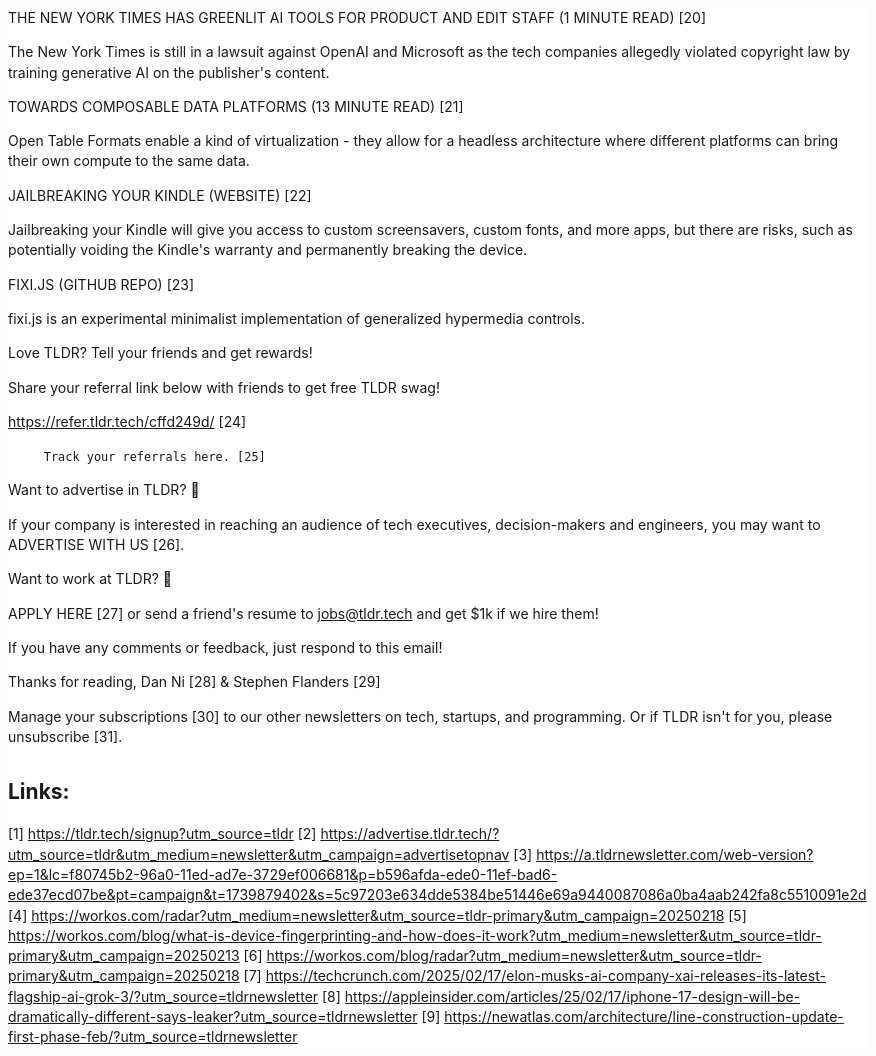  THE NEW YORK TIMES HAS GREENLIT AI TOOLS FOR PRODUCT AND EDIT STAFF
(1 MINUTE READ) [20] 

 The New York Times is still in a lawsuit against OpenAI and Microsoft
as the tech companies allegedly violated copyright law by training
generative AI on the publisher's content. 

 TOWARDS COMPOSABLE DATA PLATFORMS (13 MINUTE READ) [21] 

 Open Table Formats enable a kind of virtualization - they allow for a
headless architecture where different platforms can bring their own
compute to the same data. 

 JAILBREAKING YOUR KINDLE (WEBSITE) [22] 

 Jailbreaking your Kindle will give you access to custom screensavers,
custom fonts, and more apps, but there are risks, such as potentially
voiding the Kindle's warranty and permanently breaking the device. 

 FIXI.JS (GITHUB REPO) [23] 

 fixi.js is an experimental minimalist implementation of generalized
hypermedia controls. 

Love TLDR? Tell your friends and get rewards!

 Share your referral link below with friends to get free TLDR swag! 

 https://refer.tldr.tech/cffd249d/ [24] 

		 Track your referrals here. [25] 

Want to advertise in TLDR? 📰

 If your company is interested in reaching an audience of tech
executives, decision-makers and engineers, you may want to ADVERTISE
WITH US [26]. 

Want to work at TLDR? 💼

 APPLY HERE [27] or send a friend's resume to jobs@tldr.tech and get
$1k if we hire them! 

 If you have any comments or feedback, just respond to this email! 

Thanks for reading, 
Dan Ni [28] & Stephen Flanders [29] 

 Manage your subscriptions [30] to our other newsletters on tech,
startups, and programming. Or if TLDR isn't for you, please
unsubscribe [31]. 

 

Links:
------
[1] https://tldr.tech/signup?utm_source=tldr
[2] https://advertise.tldr.tech/?utm_source=tldr&utm_medium=newsletter&utm_campaign=advertisetopnav
[3] https://a.tldrnewsletter.com/web-version?ep=1&lc=f80745b2-96a0-11ed-ad7e-3729ef006681&p=b596afda-ede0-11ef-bad6-ede37ecd07be&pt=campaign&t=1739879402&s=5c97203e634dde5384be51446e69a9440087086a0ba4aab242fa8c5510091e2d
[4] https://workos.com/radar?utm_medium=newsletter&utm_source=tldr-primary&utm_campaign=20250218
[5] https://workos.com/blog/what-is-device-fingerprinting-and-how-does-it-work?utm_medium=newsletter&utm_source=tldr-primary&utm_campaign=20250213
[6] https://workos.com/blog/radar?utm_medium=newsletter&utm_source=tldr-primary&utm_campaign=20250218
[7] https://techcrunch.com/2025/02/17/elon-musks-ai-company-xai-releases-its-latest-flagship-ai-grok-3/?utm_source=tldrnewsletter
[8] https://appleinsider.com/articles/25/02/17/iphone-17-design-will-be-dramatically-different-says-leaker?utm_source=tldrnewsletter
[9] https://newatlas.com/architecture/line-construction-update-first-phase-feb/?utm_source=tldrnewsletter